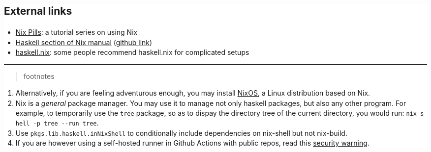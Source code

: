 ## External links

* [Nix Pills](https://nixos.org/nixos/nix-pills/): a tutorial series on using Nix
* [Haskell section of Nix manual](https://nixos.org/nixpkgs/manual/#haskell) ([github link](https://github.com/NixOS/nixpkgs/blob/master/doc/languages-frameworks/haskell.section.md))
* [haskell.nix](https://github.com/input-output-hk/haskell.nix): some people recommend haskell.nix for complicated setups

---

> footnotes
 
  1. Alternatively, if you are feeling adventurous enough, you may install [NixOS](https://nixos.org/), a Linux distribution based on Nix.
  2. Nix is a *general* package manager. You may use it to manage not only haskell packages, but also any other program. For example, to temporarily use the `tree` package, so as to dispay the directory tree of the current directory, you would run: `nix-shell -p tree --run tree`.
  3. Use `pkgs.lib.haskell.inNixShell` to conditionally include dependencies on
     nix-shell but not nix-build.
  4. If you are however using a self-hosted runner in Github Actions with public repos, read this [security warning](https://help.github.com/en/actions/automating-your-workflow-with-github-actions/about-self-hosted-runners#self-hosted-runner-security-with-public-repositories).

[kbd]: kbd:

